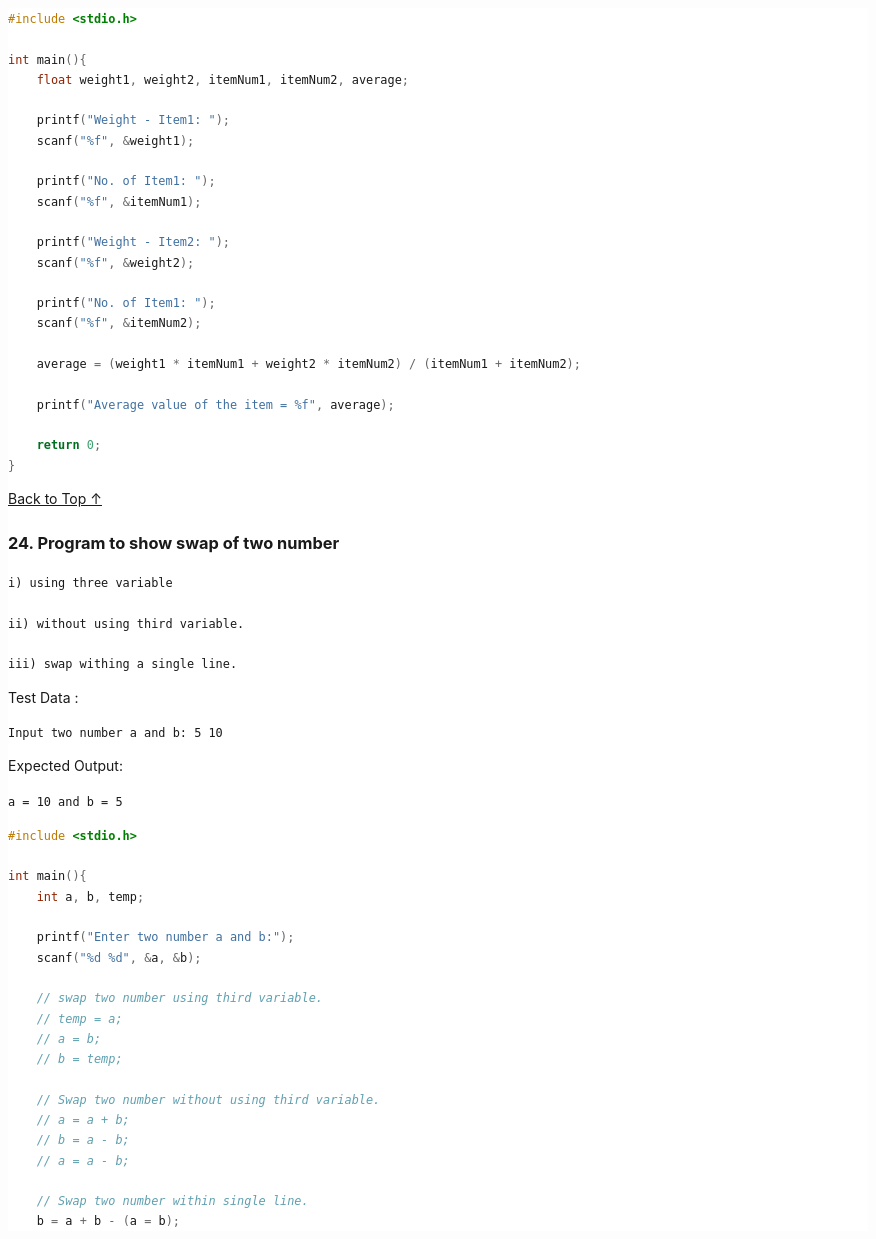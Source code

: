 ```c
#include <stdio.h>

int main(){
    float weight1, weight2, itemNum1, itemNum2, average;

    printf("Weight - Item1: ");
    scanf("%f", &weight1);

    printf("No. of Item1: ");
    scanf("%f", &itemNum1);

    printf("Weight - Item2: ");
    scanf("%f", &weight2);

    printf("No. of Item1: ");
    scanf("%f", &itemNum2);

    average = (weight1 * itemNum1 + weight2 * itemNum2) / (itemNum1 + itemNum2);

    printf("Average value of the item = %f", average);

    return 0;
}
```

[Back to Top &uarr;](#content)

### 24. Program to show swap of two number

```
i) using three variable

ii) without using third variable.

iii) swap withing a single line.
```

Test Data :

    Input two number a and b: 5 10

Expected Output:

    a = 10 and b = 5

```c
#include <stdio.h>

int main(){
    int a, b, temp;

    printf("Enter two number a and b:");
    scanf("%d %d", &a, &b);

    // swap two number using third variable.
    // temp = a;
    // a = b;
    // b = temp;

    // Swap two number without using third variable.
    // a = a + b;
    // b = a - b;
    // a = a - b;

    // Swap two number within single line.
    b = a + b - (a = b);
```